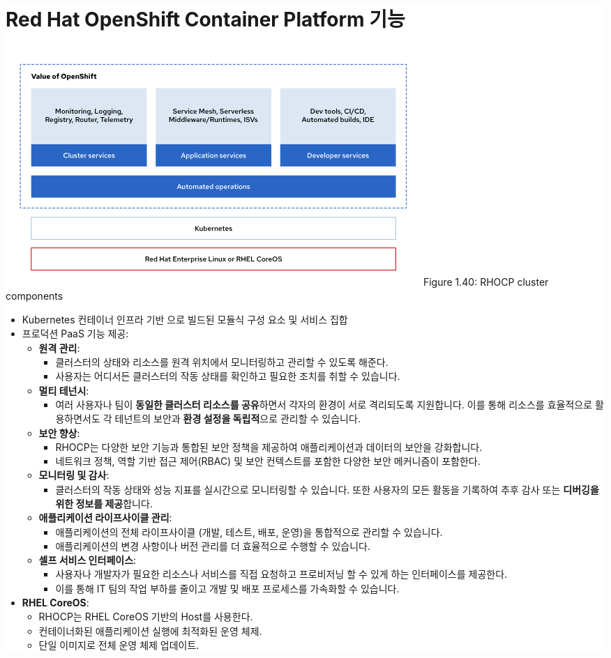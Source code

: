 # **Red Hat OpenShift Container Platform 기능**

![Alt text](1-7%20Kubernetes%20%EB%B0%8F%20OpenShift%20%EC%95%84%ED%82%A4%ED%85%8D%EC%B2%98%20546dd75cb9fb4d0a8a601acb655c2dbd/Untitled%202.png)
Figure 1.40: RHOCP cluster components

- Kubernetes 컨테이너 인프라 기반 으로 빌드된 모듈식 구성 요소 및 서비스 집합
- 프로덕션 PaaS 기능 제공:
    - **원격 관리**:
        - 클러스터의 상태와 리소스를 원격 위치에서 모니터링하고 관리할 수 있도록 해준다.
        - 사용자는 어디서든 클러스터의 작동 상태를 확인하고 필요한 조치를 취할 수 있습니다.
    - **멀티 테넌시**:
        - 여러 사용자나 팀이 **동일한 클러스터 리소스를 공유**하면서 각자의 환경이 서로 격리되도록 지원합니다. 이를 통해 리소스를 효율적으로 활용하면서도 각 테넌트의 보안과 **환경 설정을 독립적**으로 관리할 수 있습니다.
    - **보안 향상**:
        - RHOCP는 다양한 보안 기능과 통합된 보안 정책을 제공하여 애플리케이션과 데이터의 보안을 강화합니다.
        - 네트워크 정책, 역할 기반 접근 제어(RBAC) 및 보안 컨텍스트를 포함한 다양한 보안 메커니즘이 포함한다.
    - **모니터링 및 감사**:
        - 클러스터의 작동 상태와 성능 지표를 실시간으로 모니터링할 수 있습니다. 또한 사용자의 모든 활동을 기록하여 추후 감사 또는 **디버깅을 위한 정보를 제공**합니다.
    - **애플리케이션 라이프사이클 관리**:
        - 애플리케이션의 전체 라이프사이클 (개발, 테스트, 배포, 운영)을 통합적으로 관리할 수 있습니다.
        - 애플리케이션의 변경 사항이나 버전 관리를 더 효율적으로 수행할 수 있습니다.
    - **셀프 서비스 인터페이스**:
        - 사용자나 개발자가 필요한 리소스나 서비스를 직접 요청하고 프로비저닝 할 수 있게 하는 인터페이스를 제공한다.
        - 이를 통해 IT 팀의 작업 부하를 줄이고 개발 및 배포 프로세스를 가속화할 수 있습니다.
- **RHEL CoreOS**:
    - RHOCP는 RHEL CoreOS 기반의 Host를 사용한다.
    - 컨테이너화된 애플리케이션 실행에 최적화된 운영 체제.
    - 단일 이미지로 전체 운영 체제 업데이트.
        